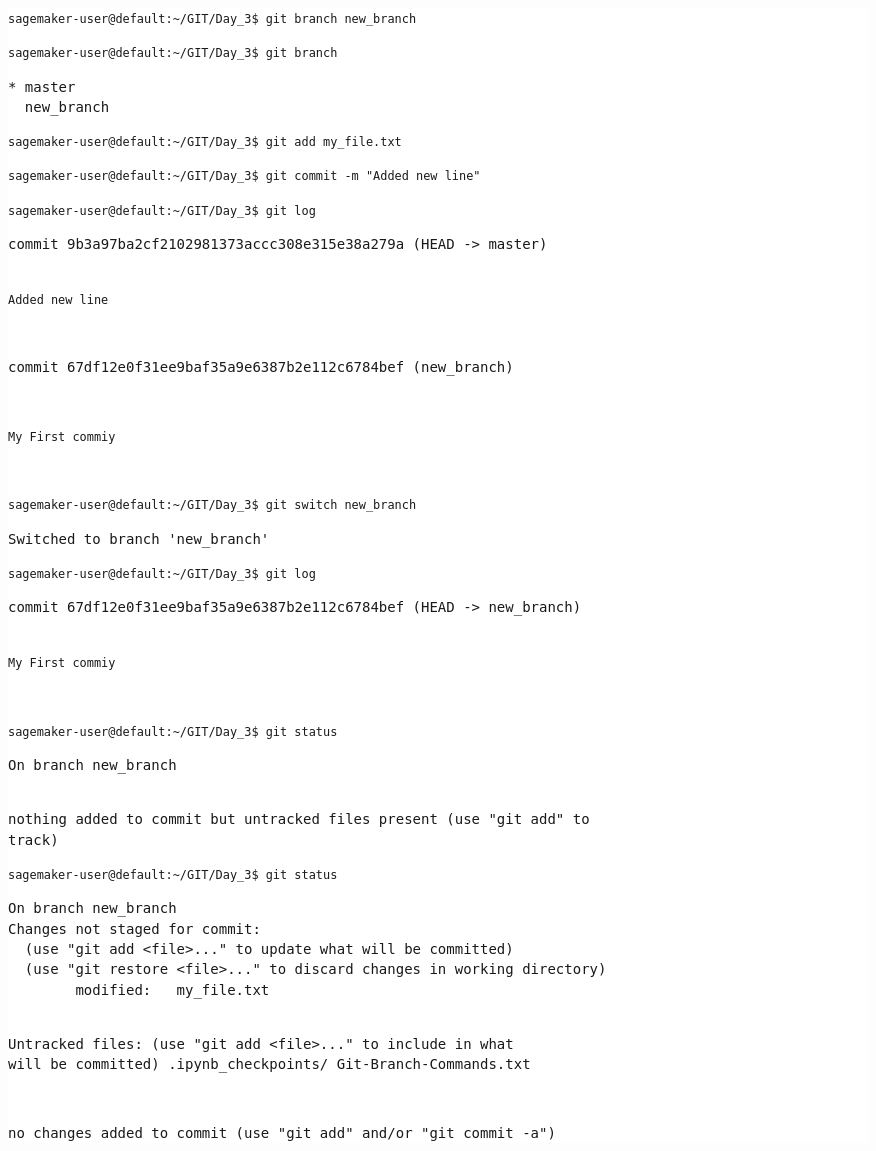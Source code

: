 <p><code>sagemaker-user@default:~/GIT/Day_3$ git branch new_branch</code></p>

<p><code>sagemaker-user@default:~/GIT/Day_3$ git branch</code></p>
<pre>
* master
  new_branch
</pre>

<p><code>sagemaker-user@default:~/GIT/Day_3$ git add my_file.txt</code></p>

<p><code>sagemaker-user@default:~/GIT/Day_3$ git commit -m "Added new line"</code></p>

<p><code>sagemaker-user@default:~/GIT/Day_3$ git log</code></p>
<pre>
commit 9b3a97ba2cf2102981373accc308e315e38a279a (HEAD -> master)

    Added new line

commit 67df12e0f31ee9baf35a9e6387b2e112c6784bef (new_branch)

    My First commiy
</pre>

<p><code>sagemaker-user@default:~/GIT/Day_3$ git switch new_branch</code></p>
<pre>
Switched to branch 'new_branch'
</pre>

<p><code>sagemaker-user@default:~/GIT/Day_3$ git log</code></p>
<pre>
commit 67df12e0f31ee9baf35a9e6387b2e112c6784bef (HEAD -> new_branch)

    My First commiy
</pre>

<p><code>sagemaker-user@default:~/GIT/Day_3$ git status</code></p>
<pre>
On branch new_branch

nothing added to commit but untracked files present (use "git add" to track)
</pre>

<p><code>sagemaker-user@default:~/GIT/Day_3$ git status</code></p>
<pre>
On branch new_branch
Changes not staged for commit:
  (use "git add &lt;file&gt;..." to update what will be committed)
  (use "git restore &lt;file&gt;..." to discard changes in working directory)
        modified:   my_file.txt

Untracked files:
  (use "git add &lt;file&gt;..." to include in what will be committed)
        .ipynb_checkpoints/
        Git-Branch-Commands.txt

no changes added to commit (use "git add" and/or "git commit -a")
</pre>
